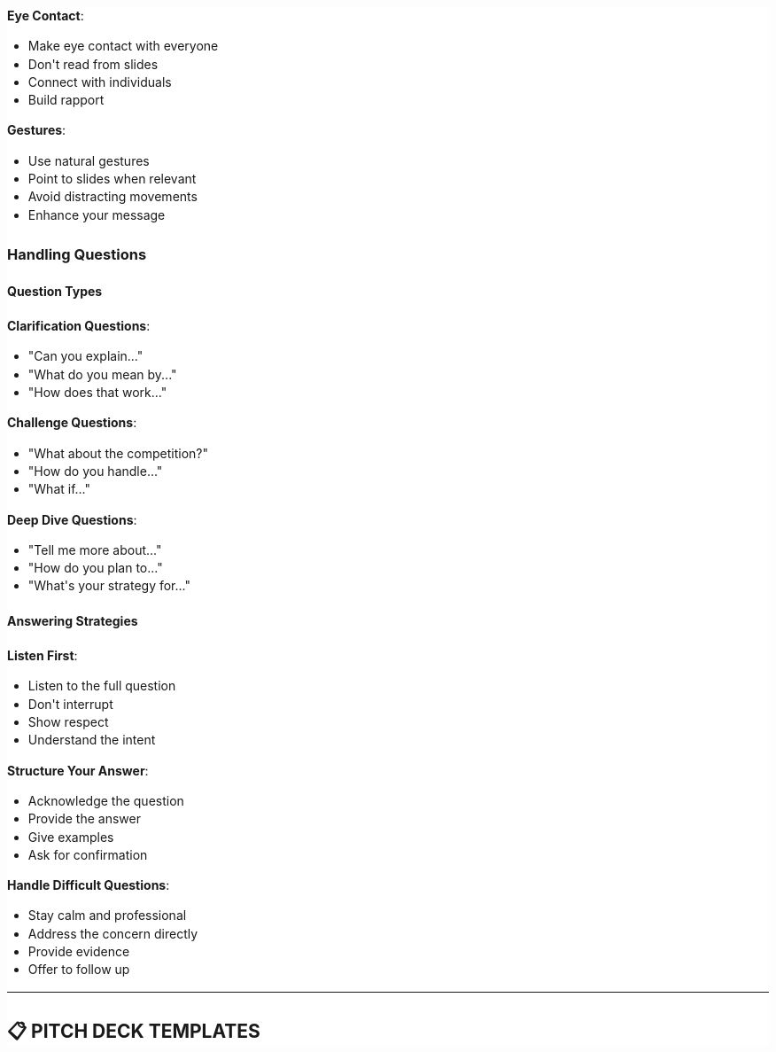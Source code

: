 **Eye Contact**:
- Make eye contact with everyone
- Don't read from slides
- Connect with individuals
- Build rapport

**Gestures**:
- Use natural gestures
- Point to slides when relevant
- Avoid distracting movements
- Enhance your message

### Handling Questions

#### Question Types

**Clarification Questions**:
- "Can you explain..."
- "What do you mean by..."
- "How does that work..."

**Challenge Questions**:
- "What about the competition?"
- "How do you handle..."
- "What if..."

**Deep Dive Questions**:
- "Tell me more about..."
- "How do you plan to..."
- "What's your strategy for..."

#### Answering Strategies

**Listen First**:
- Listen to the full question
- Don't interrupt
- Show respect
- Understand the intent

**Structure Your Answer**:
- Acknowledge the question
- Provide the answer
- Give examples
- Ask for confirmation

**Handle Difficult Questions**:
- Stay calm and professional
- Address the concern directly
- Provide evidence
- Offer to follow up

---

## 📋 PITCH DECK TEMPLATES
